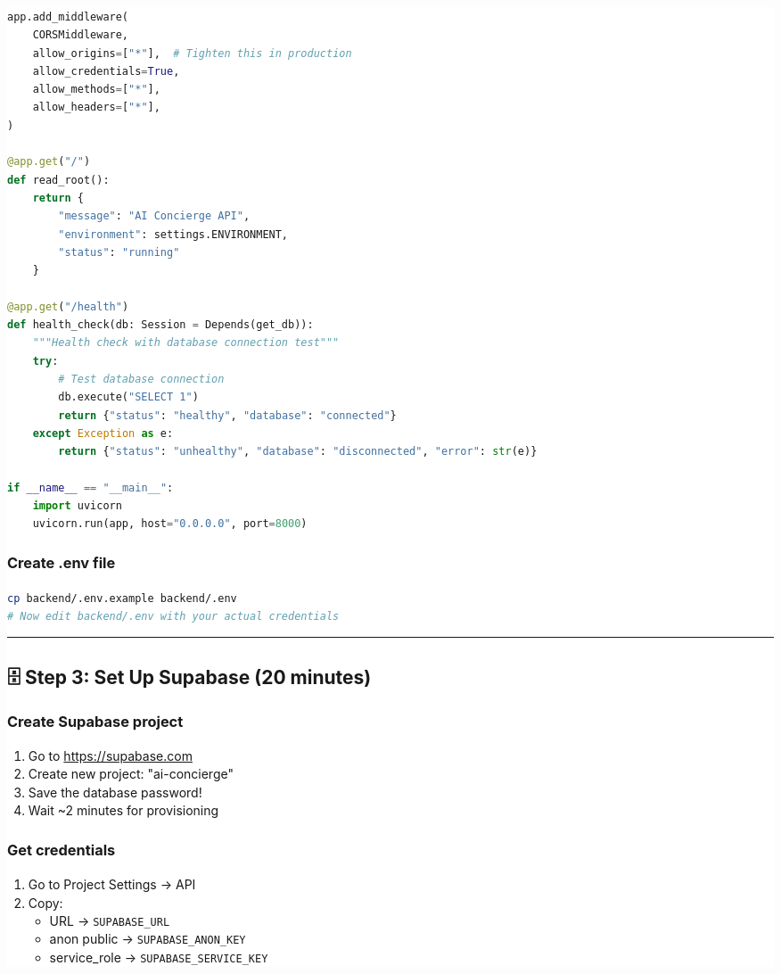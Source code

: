 ```python
app.add_middleware(
    CORSMiddleware,
    allow_origins=["*"],  # Tighten this in production
    allow_credentials=True,
    allow_methods=["*"],
    allow_headers=["*"],
)

@app.get("/")
def read_root():
    return {
        "message": "AI Concierge API",
        "environment": settings.ENVIRONMENT,
        "status": "running"
    }

@app.get("/health")
def health_check(db: Session = Depends(get_db)):
    """Health check with database connection test"""
    try:
        # Test database connection
        db.execute("SELECT 1")
        return {"status": "healthy", "database": "connected"}
    except Exception as e:
        return {"status": "unhealthy", "database": "disconnected", "error": str(e)}

if __name__ == "__main__":
    import uvicorn
    uvicorn.run(app, host="0.0.0.0", port=8000)
```

### Create .env file

```bash
cp backend/.env.example backend/.env
# Now edit backend/.env with your actual credentials
```

---

## 🗄️ Step 3: Set Up Supabase (20 minutes)

### Create Supabase project
1. Go to https://supabase.com
2. Create new project: "ai-concierge"
3. Save the database password!
4. Wait ~2 minutes for provisioning

### Get credentials
1. Go to Project Settings → API
2. Copy:
   - URL → `SUPABASE_URL`
   - anon public → `SUPABASE_ANON_KEY`
   - service_role → `SUPABASE_SERVICE_KEY`
